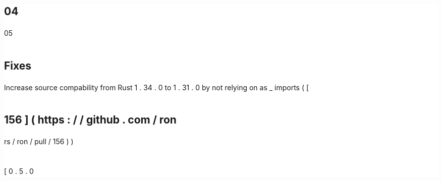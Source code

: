 04
-
05
#
#
#
Fixes
-
Increase
source
compability
from
Rust
1
.
34
.
0
to
1
.
31
.
0
by
not
relying
on
as
_
imports
(
[
#
156
]
(
https
:
/
/
github
.
com
/
ron
-
rs
/
ron
/
pull
/
156
)
)
#
#
[
0
.
5
.
0